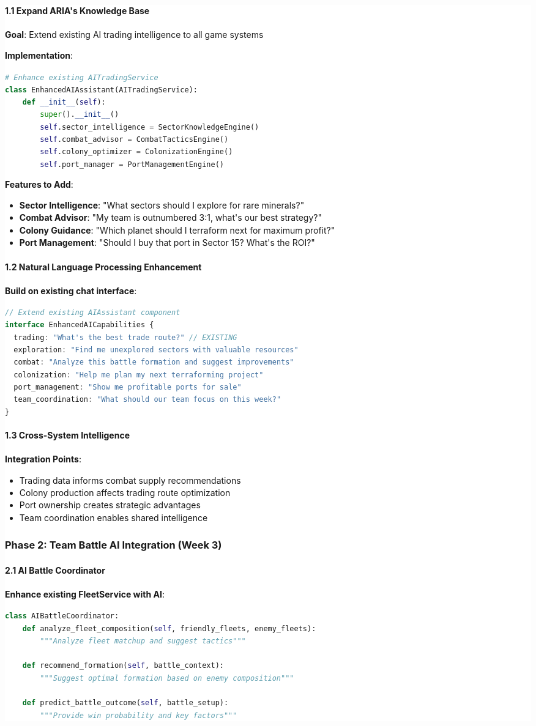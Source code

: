#### 1.1 Expand ARIA's Knowledge Base
**Goal**: Extend existing AI trading intelligence to all game systems

**Implementation**:
```python
# Enhance existing AITradingService
class EnhancedAIAssistant(AITradingService):
    def __init__(self):
        super().__init__()
        self.sector_intelligence = SectorKnowledgeEngine()
        self.combat_advisor = CombatTacticsEngine()
        self.colony_optimizer = ColonizationEngine()
        self.port_manager = PortManagementEngine()
```

**Features to Add**:
- **Sector Intelligence**: "What sectors should I explore for rare minerals?"
- **Combat Advisor**: "My team is outnumbered 3:1, what's our best strategy?"
- **Colony Guidance**: "Which planet should I terraform next for maximum profit?"
- **Port Management**: "Should I buy that port in Sector 15? What's the ROI?"

#### 1.2 Natural Language Processing Enhancement
**Build on existing chat interface**:

```typescript
// Extend existing AIAssistant component
interface EnhancedAICapabilities {
  trading: "What's the best trade route?" // EXISTING
  exploration: "Find me unexplored sectors with valuable resources"
  combat: "Analyze this battle formation and suggest improvements"
  colonization: "Help me plan my next terraforming project"
  port_management: "Show me profitable ports for sale"
  team_coordination: "What should our team focus on this week?"
}
```

#### 1.3 Cross-System Intelligence
**Integration Points**:
- Trading data informs combat supply recommendations
- Colony production affects trading route optimization
- Port ownership creates strategic advantages
- Team coordination enables shared intelligence

### **Phase 2: Team Battle AI Integration (Week 3)**

#### 2.1 AI Battle Coordinator
**Enhance existing FleetService with AI**:

```python
class AIBattleCoordinator:
    def analyze_fleet_composition(self, friendly_fleets, enemy_fleets):
        """Analyze fleet matchup and suggest tactics"""
        
    def recommend_formation(self, battle_context):
        """Suggest optimal formation based on enemy composition"""
        
    def predict_battle_outcome(self, battle_setup):
        """Provide win probability and key factors"""
```
